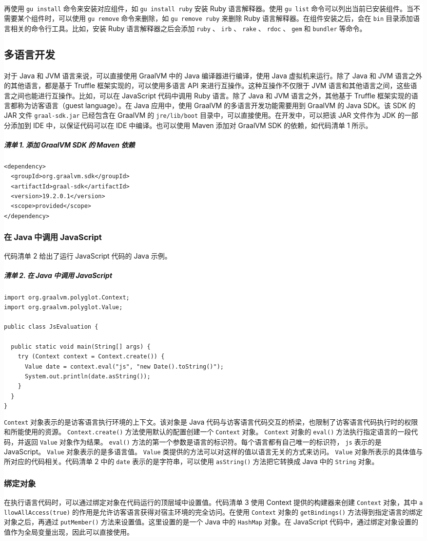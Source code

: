再使用 `gu install` 命令来安装对应组件，如 `gu install ruby` 安装 Ruby 语言解释器。使用 `gu list` 命令可以列出当前已安装组件。当不需要某个组件时，可以使用 `gu remove` 命令来删除，如 `gu remove ruby` 来删除 Ruby 语言解释器。在组件安装之后，会在 `bin` 目录添加语言相关的命令行工具。比如，安装 Ruby 语言解释器之后会添加 `ruby` 、 `irb` 、 `rake` 、 `rdoc` 、 `gem` 和 `bundler` 等命令。

## 多语言开发

对于 Java 和 JVM 语言来说，可以直接使用 GraalVM 中的 Java 编译器进行编译，使用 Java 虚拟机来运行。除了 Java 和 JVM 语言之外的其他语言，都是基于 Truffle 框架实现的，可以使用多语言 API 来进行互操作。这种互操作不仅限于 JVM 语言和其他语言之间，这些语言之间也能进行互操作。比如，可以在 JavaScript 代码中调用 Ruby 语言。除了 Java 和 JVM 语言之外，其他基于 Truffle 框架实现的语言都称为访客语言（guest language）。在 Java 应用中，使用 GraalVM 的多语言开发功能需要用到 GraalVM 的 Java SDK。该 SDK 的 JAR 文件 `graal-sdk.jar` 已经包含在 GraalVM 的 `jre/lib/boot` 目录中，可以直接使用。在开发中，可以把该 JAR 文件作为 JDK 的一部分添加到 IDE 中，以保证代码可以在 IDE 中编译。也可以使用 Maven 添加对 GraalVM SDK 的依赖，如代码清单 1 所示。

##### 清单 1\. 添加 GraalVM SDK 的 Maven 依赖

```
<dependency>
  <groupId>org.graalvm.sdk</groupId>
  <artifactId>graal-sdk</artifactId>
  <version>19.2.0.1</version>
  <scope>provided</scope>
</dependency> 
```

### 在 Java 中调用 JavaScript

代码清单 2 给出了运行 JavaScript 代码的 Java 示例。

##### 清单 2\. 在 Java 中调用 JavaScript

```
import org.graalvm.polyglot.Context;
import org.graalvm.polyglot.Value;

public class JsEvaluation {

  public static void main(String[] args) {
    try (Context context = Context.create()) {
      Value date = context.eval("js", "new Date().toString()");
      System.out.println(date.asString());
    }
  }
} 
```

`Context` 对象表示的是访客语言执行环境的上下文。该对象是 Java 代码与访客语言代码交互的桥梁，也限制了访客语言代码执行时的权限和所能使用的资源。 `Context.create()` 方法使用默认的配置创建一个 `Context` 对象。 `Context` 对象的 `eval()` 方法执行指定语言的一段代码，并返回 `Value` 对象作为结果。 `eval()` 方法的第一个参数是语言的标识符。每个语言都有自己唯一的标识符， `js` 表示的是 JavaScript。 `Value` 对象表示的是多语言值。 `Value` 类提供的方法可以对这样的值以语言无关的方式来访问。 `Value` 对象所表示的具体值与所对应的代码相关。代码清单 2 中的 `date` 表示的是字符串，可以使用 `asString()` 方法把它转换成 Java 中的 `String` 对象。

### 绑定对象

在执行语言代码时，可以通过绑定对象在代码运行的顶层域中设置值。代码清单 3 使用 Context 提供的构建器来创建 `Context` 对象，其中 `allowAllAccess(true)` 的作用是允许访客语言获得对宿主环境的完全访问。在使用 `Context` 对象的 `getBindings()` 方法得到指定语言的绑定对象之后，再通过 `putMember()` 方法来设置值。这里设置的是一个 Java 中的 `HashMap` 对象。在 JavaScript 代码中，通过绑定对象设置的值作为全局变量出现，因此可以直接使用。
